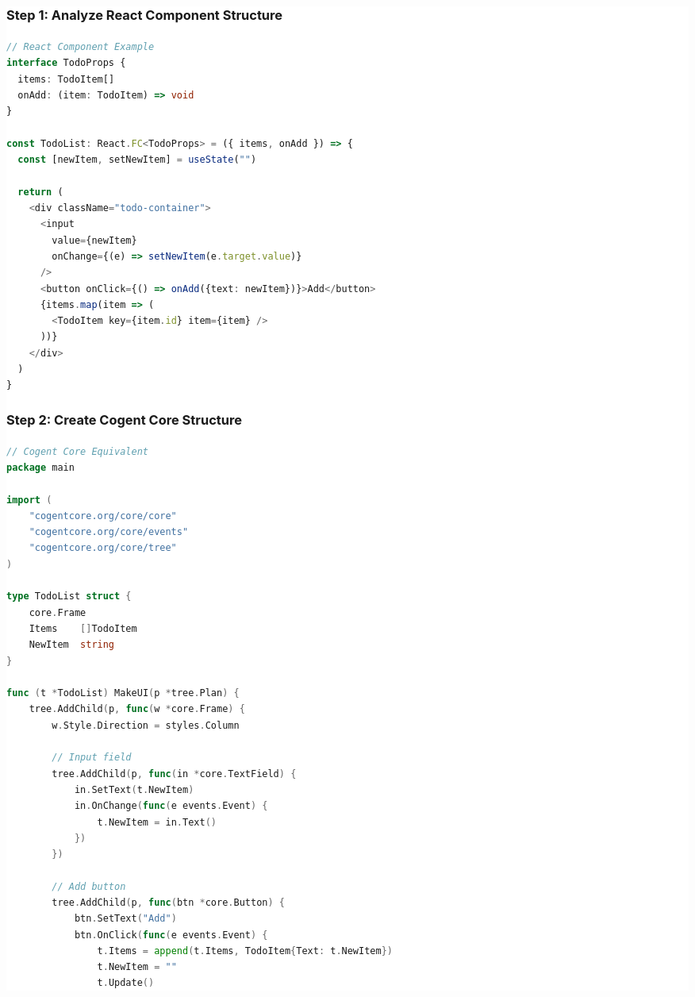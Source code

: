 ### Step 1: Analyze React Component Structure

```typescript
// React Component Example
interface TodoProps {
  items: TodoItem[]
  onAdd: (item: TodoItem) => void
}

const TodoList: React.FC<TodoProps> = ({ items, onAdd }) => {
  const [newItem, setNewItem] = useState("")
  
  return (
    <div className="todo-container">
      <input 
        value={newItem}
        onChange={(e) => setNewItem(e.target.value)}
      />
      <button onClick={() => onAdd({text: newItem})}>Add</button>
      {items.map(item => (
        <TodoItem key={item.id} item={item} />
      ))}
    </div>
  )
}
```

### Step 2: Create Cogent Core Structure

```go
// Cogent Core Equivalent
package main

import (
    "cogentcore.org/core/core"
    "cogentcore.org/core/events"
    "cogentcore.org/core/tree"
)

type TodoList struct {
    core.Frame
    Items    []TodoItem
    NewItem  string
}

func (t *TodoList) MakeUI(p *tree.Plan) {
    tree.AddChild(p, func(w *core.Frame) {
        w.Style.Direction = styles.Column
        
        // Input field
        tree.AddChild(p, func(in *core.TextField) {
            in.SetText(t.NewItem)
            in.OnChange(func(e events.Event) {
                t.NewItem = in.Text()
            })
        })
        
        // Add button
        tree.AddChild(p, func(btn *core.Button) {
            btn.SetText("Add")
            btn.OnClick(func(e events.Event) {
                t.Items = append(t.Items, TodoItem{Text: t.NewItem})
                t.NewItem = ""
                t.Update()
```